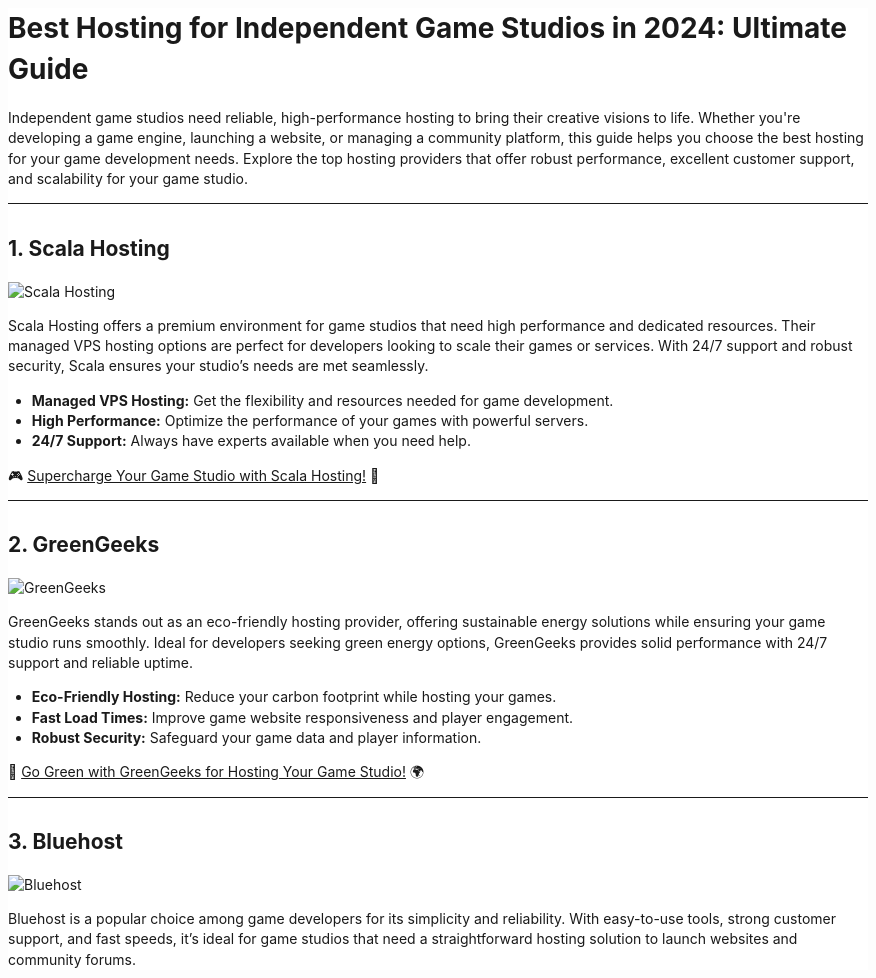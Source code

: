 # Best Hosting for Independent Game Studios in 2024: Ultimate Guide

Independent game studios need reliable, high-performance hosting to bring their creative visions to life. Whether you're developing a game engine, launching a website, or managing a community platform, this guide helps you choose the best hosting for your game development needs. Explore the top hosting providers that offer robust performance, excellent customer support, and scalability for your game studio.

---

## 1. Scala Hosting

![Scala Hosting](https://i.imgur.com/uJ5JIK3.png "Scala Web Hosting")

Scala Hosting offers a premium environment for game studios that need high performance and dedicated resources. Their managed VPS hosting options are perfect for developers looking to scale their games or services. With 24/7 support and robust security, Scala ensures your studio’s needs are met seamlessly.

- **Managed VPS Hosting:** Get the flexibility and resources needed for game development.
- **High Performance:** Optimize the performance of your games with powerful servers.
- **24/7 Support:** Always have experts available when you need help.

🎮 [Supercharge Your Game Studio with Scala Hosting!](https://snipitx.com/scala-jy) 🚀

---

## 2. GreenGeeks

![GreenGeeks](https://i.imgur.com/eEwuntu.jpg "GreenGeeks Hosting")

GreenGeeks stands out as an eco-friendly hosting provider, offering sustainable energy solutions while ensuring your game studio runs smoothly. Ideal for developers seeking green energy options, GreenGeeks provides solid performance with 24/7 support and reliable uptime.

- **Eco-Friendly Hosting:** Reduce your carbon footprint while hosting your games.
- **Fast Load Times:** Improve game website responsiveness and player engagement.
- **Robust Security:** Safeguard your game data and player information.

🌱 [Go Green with GreenGeeks for Hosting Your Game Studio!](https://snipitx.com/greengeeks-jy) 🌍

---

## 3. Bluehost

![Bluehost](https://i.imgur.com/PasFF9E.jpeg "Bluehost Hosting")

Bluehost is a popular choice among game developers for its simplicity and reliability. With easy-to-use tools, strong customer support, and fast speeds, it’s ideal for game studios that need a straightforward hosting solution to launch websites and community forums.

